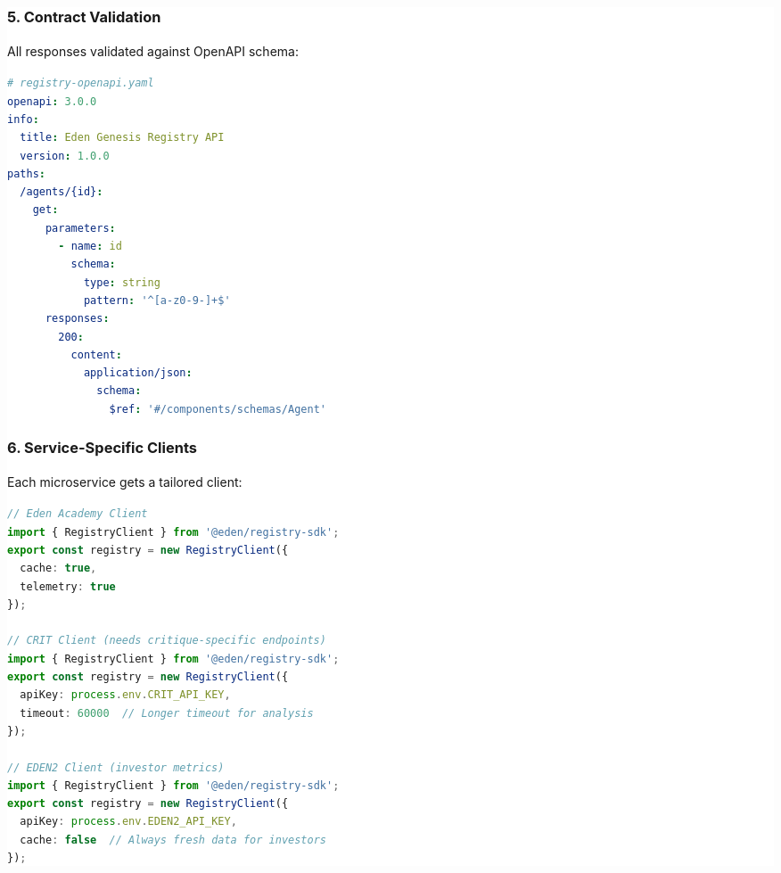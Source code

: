 ### 5. Contract Validation

All responses validated against OpenAPI schema:

```yaml
# registry-openapi.yaml
openapi: 3.0.0
info:
  title: Eden Genesis Registry API
  version: 1.0.0
paths:
  /agents/{id}:
    get:
      parameters:
        - name: id
          schema:
            type: string
            pattern: '^[a-z0-9-]+$'
      responses:
        200:
          content:
            application/json:
              schema:
                $ref: '#/components/schemas/Agent'
```

### 6. Service-Specific Clients

Each microservice gets a tailored client:

```typescript
// Eden Academy Client
import { RegistryClient } from '@eden/registry-sdk';
export const registry = new RegistryClient({
  cache: true,
  telemetry: true
});

// CRIT Client (needs critique-specific endpoints)
import { RegistryClient } from '@eden/registry-sdk';
export const registry = new RegistryClient({
  apiKey: process.env.CRIT_API_KEY,
  timeout: 60000  // Longer timeout for analysis
});

// EDEN2 Client (investor metrics)
import { RegistryClient } from '@eden/registry-sdk';
export const registry = new RegistryClient({
  apiKey: process.env.EDEN2_API_KEY,
  cache: false  // Always fresh data for investors
});
```

